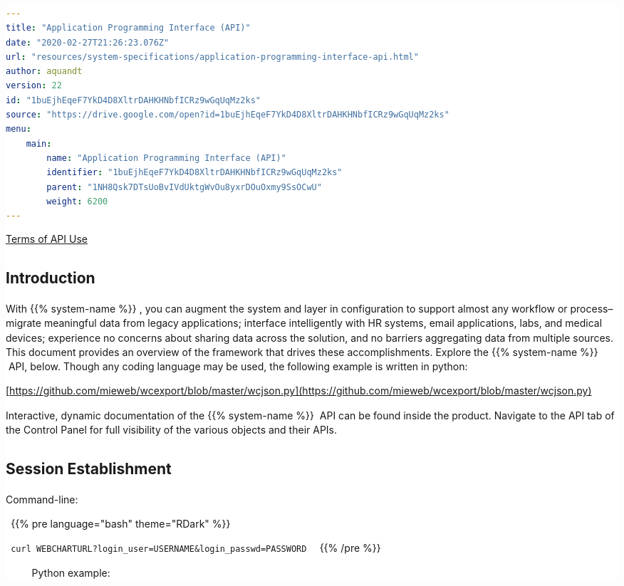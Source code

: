 ```yaml
---
title: "Application Programming Interface (API)"
date: "2020-02-27T21:26:23.076Z"
url: "resources/system-specifications/application-programming-interface-api.html"
author: aquandt
version: 22
id: "1buEjhEqeF7YkD4D8XltrDAHKHNbfICRz9wGqUqMz2ks"
source: "https://drive.google.com/open?id=1buEjhEqeF7YkD4D8XltrDAHKHNbfICRz9wGqUqMz2ks"
menu:
    main:
        name: "Application Programming Interface (API)"
        identifier: "1buEjhEqeF7YkD4D8XltrDAHKHNbfICRz9wGqUqMz2ks"
        parent: "1NH8Qsk7DTsUoBvIVdUktgWvOu8yxrDOuOxmy9SsOCwU"
        weight: 6200
---
```

[Terms of API Use](application-programming-interface-api/terms-of-api-use.html)

## Introduction

With {{% system-name %}} , you can augment the system and layer in configuration to support almost any workflow or process–migrate meaningful data from legacy applications; interface intelligently with HR systems, email applications, labs, and medical devices; experience no concerns about sharing data across the solution, and no barriers aggregating data from multiple sources. This document provides an overview of the framework that drives these accomplishments. Explore the {{% system-name %}}  API, below. Though any coding language may be used, the following example is written in python:

[https://github.com/mieweb/wcexport/blob/master/wcjson.py](https://github.com/mieweb/wcexport/blob/master/wcjson.py)

Interactive, dynamic documentation of the {{% system-name %}}  API can be found inside the product. Navigate to the API tab of the Control Panel for full visibility of the various objects and their APIs.

## Session Establishment

Command-line:



` `{{% pre language="bash" theme="RDark" %}}

`  curl WEBCHARTURL?login_user=USERNAME&login_passwd=PASSWORD 
`
` `{{% /pre %}}


`  
`
`
`
Python example:

